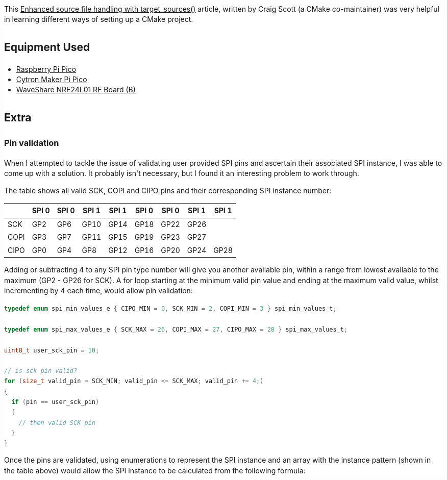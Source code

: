 This [Enhanced source file handling with target_sources()](https://crascit.com/2016/01/31/enhanced-source-file-handling-with-target_sources/) article, written by Craig Scott (a CMake co-maintainer) was very helpful in learning different ways of setting up a CMake project.

## Equipment Used

- [Raspberry Pi Pico](https://www.raspberrypi.com/products/raspberry-pi-pico/)
- [Cytron Maker Pi Pico](https://www.cytron.io/p-maker-pi-pico)
- [WaveShare NRF24L01 RF Board (B)](https://www.waveshare.com/nrf24l01-rf-board-b.htm)

## Extra

### Pin validation

When I attempted to tackle the issue of validating user provided SPI pins and ascertain their associated SPI instance, I was able to come up with a solution. It probably isn't necessary, but I found it an interesting problem to work through.

The table shows all valid SCK, COPI and CIPO pins and their corresponding SPI instance number:

|       | SPI 0 | SPI 0 | SPI 1 | SPI 1 | SPI 0 | SPI 0 | SPI 1 | SPI 1 | 
| ----- | ----- | ----- | ----- | ----- | ----- | ----- | ----- | ----- |
| SCK   | GP2   |  GP6  | GP10  | GP14  | GP18  | GP22  | GP26  |       |
| COPI  | GP3   |  GP7  | GP11  | GP15  | GP19  | GP23  | GP27  |       |
| CIPO  | GP0   |  GP4  | GP8   | GP12  | GP16  | GP20  | GP24  | GP28  |

Adding or subtracting 4 to any SPI pin type number will give you another available pin, within a range from lowest available to the maximum (GP2 - GP26 for SCK). A for loop starting at the minimum valid pin value and ending at the maximum valid value, whilst incrementing by 4 each time, would allow pin validation: 

```C
typedef enum spi_min_values_e { CIPO_MIN = 0, SCK_MIN = 2, COPI_MIN = 3 } spi_min_values_t;

typedef enum spi_max_values_e { SCK_MAX = 26, COPI_MAX = 27, CIPO_MAX = 28 } spi_max_values_t;

uint8_t user_sck_pin = 10;

// is sck pin valid?
for (size_t valid_pin = SCK_MIN; valid_pin <= SCK_MAX; valid_pin += 4;)
{
  if (pin == user_sck_pin)
  {
    // then valid SCK pin
  }
}
```

Once the pins are validated, using enumerations to represent the SPI instance and an array with the instance pattern (shown in the table above) would allow the SPI instance to be calculated from the following formula:
